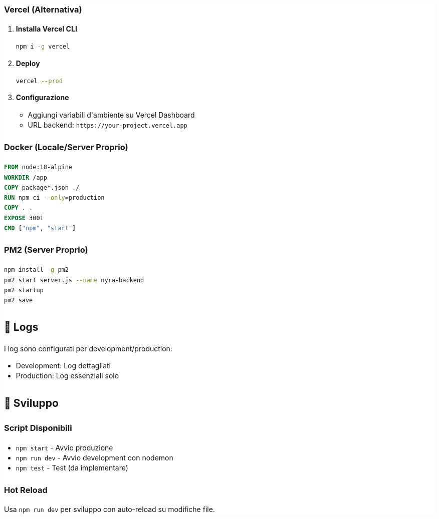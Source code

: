 ### Vercel (Alternativa)

1. **Installa Vercel CLI**
   ```bash
   npm i -g vercel
   ```

2. **Deploy**
   ```bash
   vercel --prod
   ```

3. **Configurazione**
   - Aggiungi variabili d'ambiente su Vercel Dashboard
   - URL backend: `https://your-project.vercel.app`

### Docker (Locale/Server Proprio)
```dockerfile
FROM node:18-alpine
WORKDIR /app
COPY package*.json ./
RUN npm ci --only=production
COPY . .
EXPOSE 3001
CMD ["npm", "start"]
```

### PM2 (Server Proprio)
```bash
npm install -g pm2
pm2 start server.js --name nyra-backend
pm2 startup
pm2 save
```

## 📝 Logs

I log sono configurati per development/production:
- Development: Log dettagliati
- Production: Log essenziali solo

## 🔧 Sviluppo

### Script Disponibili
- `npm start` - Avvio produzione
- `npm run dev` - Avvio development con nodemon
- `npm test` - Test (da implementare)

### Hot Reload
Usa `npm run dev` per sviluppo con auto-reload su modifiche file.
